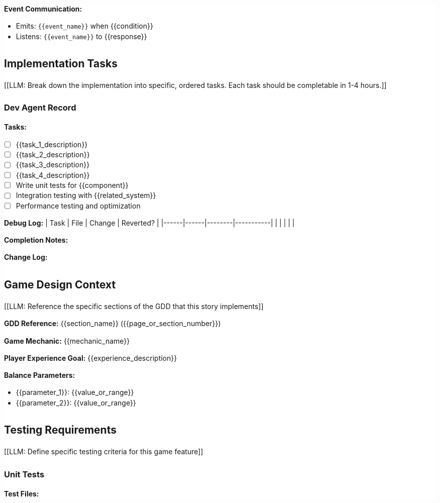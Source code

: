 **Event Communication:**

- Emits: `{{event_name}}` when {{condition}}
- Listens: `{{event_name}}` to {{response}}

## Implementation Tasks

[[LLM: Break down the implementation into specific, ordered tasks. Each task should be completable in 1-4 hours.]]

### Dev Agent Record

**Tasks:**

- [ ] {{task_1_description}}
- [ ] {{task_2_description}}
- [ ] {{task_3_description}}
- [ ] {{task_4_description}}
- [ ] Write unit tests for {{component}}
- [ ] Integration testing with {{related_system}}
- [ ] Performance testing and optimization

**Debug Log:**
| Task | File | Change | Reverted? |
|------|------|--------|-----------|
| | | | |

**Completion Notes:**



**Change Log:**



## Game Design Context

[[LLM: Reference the specific sections of the GDD that this story implements]]

**GDD Reference:** {{section_name}} ({{page_or_section_number}})

**Game Mechanic:** {{mechanic_name}}

**Player Experience Goal:** {{experience_description}}

**Balance Parameters:**

- {{parameter_1}}: {{value_or_range}}
- {{parameter_2}}: {{value_or_range}}

## Testing Requirements

[[LLM: Define specific testing criteria for this game feature]]

### Unit Tests

**Test Files:**
